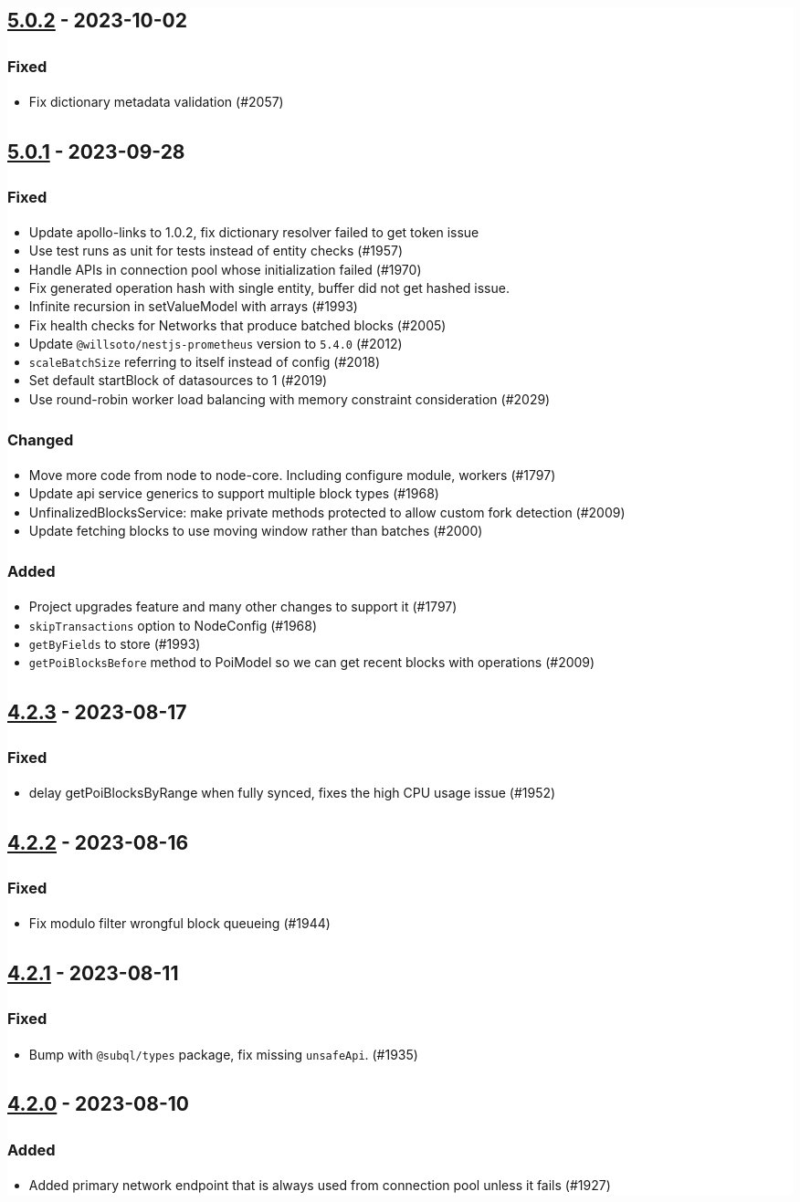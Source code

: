 ## [5.0.2] - 2023-10-02
### Fixed
- Fix dictionary metadata validation (#2057)

## [5.0.1] - 2023-09-28
### Fixed
- Update apollo-links to 1.0.2, fix dictionary resolver failed to get token issue
- Use test runs as unit for tests instead of entity checks (#1957)
- Handle APIs in connection pool whose initialization failed (#1970)
- Fix generated operation hash with single entity, buffer did not get hashed issue.
- Infinite recursion in setValueModel with arrays (#1993)
- Fix health checks for Networks that produce batched blocks (#2005)
- Update `@willsoto/nestjs-prometheus` version to `5.4.0` (#2012)
- `scaleBatchSize` referring to itself instead of config (#2018)
- Set default startBlock of datasources to 1 (#2019)
- Use round-robin worker load balancing with memory constraint consideration (#2029)

### Changed
- Move more code from node to node-core. Including configure module, workers (#1797)
- Update api service generics to support multiple block types (#1968)
- UnfinalizedBlocksService: make private methods protected to allow custom fork detection (#2009)
- Update fetching blocks to use moving window rather than batches (#2000)

### Added
- Project upgrades feature and many other changes to support it (#1797)
- `skipTransactions` option to NodeConfig (#1968)
- `getByFields` to store (#1993)
- `getPoiBlocksBefore` method to PoiModel so we can get recent blocks with operations (#2009)

## [4.2.3] - 2023-08-17
### Fixed
- delay getPoiBlocksByRange when fully synced, fixes the high CPU usage issue (#1952)

## [4.2.2] - 2023-08-16
### Fixed
- Fix modulo filter wrongful block queueing (#1944)

## [4.2.1] - 2023-08-11
### Fixed
- Bump with `@subql/types` package, fix missing `unsafeApi`. (#1935)

## [4.2.0] - 2023-08-10
### Added
- Added primary network endpoint that is always used from connection pool unless it fails (#1927)


[Unreleased]: https://github.com/subquery/subql/compare/node-core/16.1.0...HEAD
[16.1.0]: https://github.com/subquery/subql/compare/node-core/16.0.0...node-core/16.1.0
[16.0.0]: https://github.com/subquery/subql/compare/node-core/15.0.3...node-core/16.0.0
[15.0.3]: https://github.com/subquery/subql/compare/node-core/15.0.2...node-core/15.0.3
[15.0.2]: https://github.com/subquery/subql/compare/node-core/15.0.1...node-core/15.0.2
[15.0.1]: https://github.com/subquery/subql/compare/node-core/15.0.0...node-core/15.0.1
[15.0.0]: https://github.com/subquery/subql/compare/node-core/14.1.7...node-core/15.0.0
[14.1.7]: https://github.com/subquery/subql/compare/node-core/14.1.6...node-core/14.1.7
[14.1.6]: https://github.com/subquery/subql/compare/node-core/14.1.5...node-core/14.1.6
[14.1.5]: https://github.com/subquery/subql/compare/node-core/14.1.4...node-core/14.1.5
[14.1.4]: https://github.com/subquery/subql/compare/node-core/14.1.3...node-core/14.1.4
[14.1.3]: https://github.com/subquery/subql/compare/node-core/14.1.2...node-core/14.1.3
[14.1.2]: https://github.com/subquery/subql/compare/node-core/14.1.1...node-core/14.1.2
[14.1.1]: https://github.com/subquery/subql/compare/node-core/14.1.0...node-core/14.1.1
[14.1.0]: https://github.com/subquery/subql/compare/node-core/14.0.0...node-core/14.1.0
[14.0.0]: https://github.com/subquery/subql/compare/node-core/13.0.2...node-core/14.0.0
[13.0.2]: https://github.com/subquery/subql/compare/node-core/13.0.1...node-core/13.0.2
[13.0.1]: https://github.com/subquery/subql/compare/node-core/13.0.0...node-core/13.0.1
[13.0.0]: https://github.com/subquery/subql/compare/node-core/12.0.0...node-core/13.0.0
[12.0.0]: https://github.com/subquery/subql/compare/node-core/11.0.0...node-core/12.0.0
[11.0.0]: https://github.com/subquery/subql/compare/node-core/10.10.2...node-core/11.0.0
[10.10.2]: https://github.com/subquery/subql/compare/node-core/10.10.1...node-core/10.10.2
[10.10.1]: https://github.com/subquery/subql/compare/node-core/10.10.0...node-core/10.10.1
[10.10.0]: https://github.com/subquery/subql/compare/node-core/10.9.0...node-core/10.10.0
[10.9.0]: https://github.com/subquery/subql/compare/node-core/10.6.0...node-core/10.9.0
[10.6.0]: https://github.com/subquery/subql/compare/node-core/10.5.1...node-core/10.6.0
[10.5.1]: https://github.com/subquery/subql/compare/node-core/10.5.0...node-core/10.5.1
[10.5.0]: https://github.com/subquery/subql/compare/node-core/10.4.1...node-core/10.5.0
[10.4.1]: https://github.com/subquery/subql/compare/node-core/10.4.0...node-core/10.4.1
[10.4.0]: https://github.com/subquery/subql/compare/node-core/10.3.2...node-core/10.4.0
[10.3.2]: https://github.com/subquery/subql/compare/node-core/10.3.1...node-core/10.3.2
[10.3.1]: https://github.com/subquery/subql/compare/node-core/10.3.0...node-core/10.3.1
[10.3.0]: https://github.com/subquery/subql/compare/node-core/10.2.0...node-core/10.3.0
[10.2.0]: https://github.com/subquery/subql/compare/node-core/10.1.2...node-core/10.2.0
[10.1.2]: https://github.com/subquery/subql/compare/node-core/10.1.1...node-core/10.1.2
[10.1.1]: https://github.com/subquery/subql/compare/node-core/10.1.0...node-core/10.1.1
[10.1.0]: https://github.com/subquery/subql/compare/node-core/10.0.0...node-core/10.1.0
[10.0.0]: https://github.com/subquery/subql/compare/node-core/9.0.0...node-core/10.0.0
[9.0.0]: https://github.com/subquery/subql/compare/node-core/8.0.1...node-core/9.0.0
[8.0.1]: https://github.com/subquery/subql/compare/node-core/8.0.0...node-core/8.0.1
[8.0.0]: https://github.com/subquery/subql/compare/node-core/7.5.1...node-core/8.0.0
[7.5.1]: https://github.com/subquery/subql/compare/node-core/7.5.0...node-core/7.5.1
[7.5.0]: https://github.com/subquery/subql/compare/node-core/7.4.3...node-core/7.5.0
[7.4.3]: https://github.com/subquery/subql/compare/node-core/7.4.2...node-core/7.4.3
[7.4.2]: https://github.com/subquery/subql/compare/node-core/7.4.1...node-core/7.4.2
[7.4.1]: https://github.com/subquery/subql/compare/node-core/7.4.0...node-core/7.4.1
[7.4.0]: https://github.com/subquery/subql/compare/node-core/7.3.1...node-core/7.4.0
[7.3.1]: https://github.com/subquery/subql/compare/node-core/7.3.0...node-core/7.3.1
[7.3.0]: https://github.com/subquery/subql/compare/node-core/7.2.1...node-core/7.3.0
[7.2.1]: https://github.com/subquery/subql/compare/node-core/7.2.0...node-core/7.2.1
[7.2.0]: https://github.com/subquery/subql/compare/node-core/7.1.0...node-core/7.2.0
[7.1.0]: https://github.com/subquery/subql/compare/node-core/7.0.8...node-core/7.1.0
[7.0.8]: https://github.com/subquery/subql/compare/node-core/7.0.7...node-core/7.0.8
[7.0.7]: https://github.com/subquery/subql/compare/node-core/7.0.6...node-core/7.0.7
[7.0.6]: https://github.com/subquery/subql/compare/node-core/7.0.5...node-core/7.0.6
[7.0.5]: https://github.com/subquery/subql/compare/node-core/7.0.4...node-core/7.0.5
[7.0.4]: https://github.com/subquery/subql/compare/node-core/7.0.3...node-core/7.0.4
[7.0.3]: https://github.com/subquery/subql/compare/node-core/7.0.2...node-core/7.0.3
[7.0.2]: https://github.com/subquery/subql/compare/node-core/7.0.1...node-core/7.0.2
[7.0.1]: https://github.com/subquery/subql/compare/node-core/7.0.0...node-core/7.0.1
[7.0.0]: https://github.com/subquery/subql/compare/node-core/6.4.2...node-core/7.0.0
[6.4.2]: https://github.com/subquery/subql/compare/node-core/6.4.1...node-core/6.4.2
[6.4.1]: https://github.com/subquery/subql/compare/node-core/6.4.0...node-core/6.4.1
[6.4.0]: https://github.com/subquery/subql/compare/node-core/6.3.0...node-core/6.4.0
[6.3.0]: https://github.com/subquery/subql/compare/node-core/6.2.0...node-core/6.3.0
[6.2.0]: https://github.com/subquery/subql/compare/node-core/6.1.1...node-core/6.2.0
[6.1.1]: https://github.com/subquery/subql/compare/node-core/6.1.0...node-core/6.1.1
[6.1.0]: https://github.com/subquery/subql/compare/node-core/6.0.4...node-core/6.1.0
[6.0.4]: https://github.com/subquery/subql/compare/node-core/6.0.3...node-core/6.0.4
[6.0.3]: https://github.com/subquery/subql/compare/node-core/6.0.2...node-core/6.0.3
[6.0.2]: https://github.com/subquery/subql/compare/node-core/6.0.1...node-core/6.0.2
[6.0.1]: https://github.com/subquery/subql/compare/node-core/6.0.0...node-core/6.0.1
[6.0.0]: https://github.com/subquery/subql/compare/node-core/5.0.3...node-core/6.0.0
[5.0.3]: https://github.com/subquery/subql/compare/node-core/5.0.2...node-core/5.0.3
[5.0.2]: https://github.com/subquery/subql/compare/node-core/5.0.1...node-core/5.0.2
[5.0.1]: https://github.com/subquery/subql/compare/node-core/4.2.3...node-core/5.0.1
[4.2.3]: https://github.com/subquery/subql/compare/node-core/4.2.2...node-core/4.2.3
[4.2.2]: https://github.com/subquery/subql/compare/node-core/4.2.1...node-core/4.2.2
[4.2.1]: https://github.com/subquery/subql/compare/node-core/4.2.0...node-core/4.2.1
[4.2.0]: https://github.com/subquery/subql/compare/node-core/4.1.0...node-core/4.2.0
[4.1.0]: https://github.com/subquery/subql/compare/node-core/4.0.1...node-core/4.1.0
[4.0.1]: https://github.com/subquery/subql/compare/node-core/4.0.0...node-core/4.0.1
[4.0.0]: https://github.com/subquery/subql/compare/node-core/3.1.2...node-core/4.0.0
[3.1.2]: https://github.com/subquery/subql/compare/node-core/3.1.1...node-core/3.1.2
[3.1.1]: https://github.com/subquery/subql/compare/node-core/3.1.0...node-core/3.1.1
[3.1.0]: https://github.com/subquery/subql/compare/node-core/3.0.0...node-core/3.1.0
[3.0.0]: https://github.com/subquery/subql/compare/node-core/2.6.0...node-core/3.0.0
[2.6.0]: https://github.com/subquery/subql/compare/node-core/2.5.1...node-core/2.6.0
[2.5.1]: https://github.com/subquery/subql/compare/node-core/2.5.0...node-core/2.5.1
[2.5.0]: https://github.com/subquery/subql/compare/node-core/2.4.5...node-core/2.5.0
[2.4.5]: https://github.com/subquery/subql/compare/node-core/2.4.4...node-core/2.4.5
[2.4.4]: https://github.com/subquery/subql/compare/node-core/2.4.3...node-core/2.4.4
[2.4.3]: https://github.com/subquery/subql/compare/node-core/2.4.2...node-corev2.4.3
[2.4.2]: https://github.com/subquery/subql/compare/node-core/2.4.1...node-core/2.4.2
[2.4.1]: https://github.com/subquery/subql/compare/node-core/2.4.0...node-core/2.4.1
[2.4.0]: https://github.com/subquery/subql/compare/node-core/2.3.1...node-core/2.4.0
[2.3.1]: https://github.com/subquery/subql/compare/node-core/2.3.0...node-core/2.3.1
[2.3.0]: https://github.com/subquery/subql/compare/node-core/2.2.2...node-core/2.3.0
[2.2.2]: https://github.com/subquery/subql/compare/node-core/2.2.1...node-core/2.2.2
[2.2.1]: https://github.com/subquery/subql/compare/node-core/2.2.0...node-core/2.2.1
[2.2.0]: https://github.com/subquery/subql/compare/node-core/2.1.2...node-core/2.2.0
[2.1.3]: https://github.com/subquery/subql/compare/node-core/2.1.2...node-core/2.1.3
[2.1.2]: https://github.com/subquery/subql/compare/node-core/2.1.1...node-core/2.1.2
[2.1.1]: https://github.com/subquery/subql/compare/node-core/2.1.0...node-core/2.1.1
[2.1.0]: https://github.com/subquery/subql/compare/node-core/2.0.2...node-core/2.1.0
[2.0.2]: https://github.com/subquery/subql/compare/node-core/2.0.1...node-core/2.0.2
[2.0.1]: https://github.com/subquery/subql/compare/node-core/2.0.0...node-core/2.0.1
[2.0.0]: https://github.com/subquery/subql/compare/node-core/1.11.3..node-core/2.0.0
[1.11.3]: https://github.com/subquery/subql/compare/node-core/1.11.2...node-core/1.11.3
[1.11.2]: https://github.com/subquery/subql/compare/node-core/1.11.1...node-core/1.11.2
[1.11.1]: https://github.com/subquery/subql/compare/node-core/1.11.0...node-core/1.11.1
[1.11.0]: https://github.com/subquery/subql/compare/node-core/1.10.0...node-core/1.11.0
[1.10.0]: https://github.com/subquery/subql/compare/node-core1.9.0/...node-core/1.10.0
[1.9.0]: https://github.com/subquery/subql/compare/node-core/1.8.0...node-core/1.9.0
[1.8.0]: https://github.com/subquery/subql/compare/node-core/1.7.1...node-core/1.8.0
[1.7.1]: https://github.com/subquery/subql/compare/node-core/1.7.0...node-core/1.7.1
[1.7.0]: https://github.com/subquery/subql/compare/node-core/1.6.0...node-core/1.7.0
[1.6.0]: https://github.com/subquery/subql/compare/node-core/1.5.1...node-core/1.6.0
[1.5.1]: https://github.com/subquery/subql/compare/node-core/1.5.0...node-core/1.5.1
[1.5.0]: https://github.com/subquery/subql/compare/node-core/1.4.1...node-core/1.5.0
[1.4.1]: https://github.com/subquery/subql/compare/node-core/1.4.0...node-core/1.4.1
[1.4.0]: https://github.com/subquery/subql/compare/node-core/1.3.3...node-core/1.4.0
[1.3.3]: https://github.com/subquery/subql/compare/node-core/1.3.2...node-core/1.3.3
[1.3.2]: https://github.com/subquery/subql/compare/node-core/1.3.1...node-core/1.3.2
[1.3.1]: https://github.com/subquery/subql/compare/node-core/1.3.0...node-core/1.3.1
[1.3.0]: https://github.com/subquery/subql/compare/node-core/1.2.0...node-core/1.3.0
[1.2.0]: https://github.com/subquery/subql/compare/node-core/1.1.0...node-core/1.2.0
[1.1.0]: https://github.com/subquery/subql/compare/node-core/1.0.1...node-core/1.1.0
[1.0.1]: https://github.com/subquery/subql/compare/node-core/1.0.0...node-core/1.0.1
[1.0.0]: https://github.com/subquery/subql/compare/node-core/0.1.3...node-core/1.0.0
[0.1.3]: https://github.com/subquery/subql/compare/node-core/0.1.2...node-core/0.1.3
[0.1.2]: https://github.com/subquery/subql/compare/node-core/0.1.1...node-core/0.1.2
[0.1.1]: https://github.com/subquery/subql/compare/node-core/0.1.0...node-core/0.1.1
[0.1.0]: https://github.com/subquery/subql/creleases/tag/0.1.0